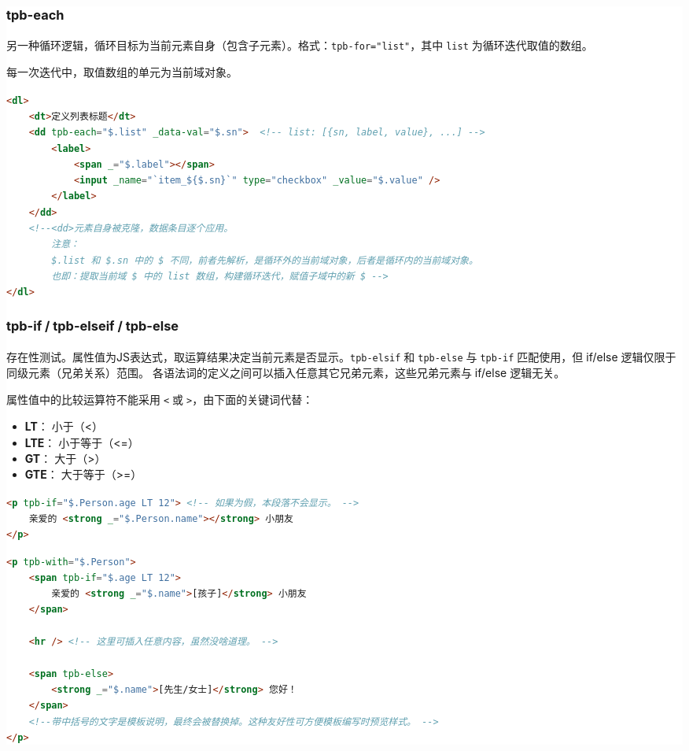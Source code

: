 
### tpb-each

另一种循环逻辑，循环目标为当前元素自身（包含子元素）。格式：`tpb-for="list"`，其中 `list` 为循环迭代取值的数组。

每一次迭代中，取值数组的单元为当前域对象。

```html
<dl>
    <dt>定义列表标题</dt>
    <dd tpb-each="$.list" _data-val="$.sn">  <!-- list: [{sn, label, value}, ...] -->
        <label>
            <span _="$.label"></span>
            <input _name="`item_${$.sn}`" type="checkbox" _value="$.value" />
        </label>
    </dd>
    <!--<dd>元素自身被克隆，数据条目逐个应用。
        注意：
        $.list 和 $.sn 中的 $ 不同，前者先解析，是循环外的当前域对象，后者是循环内的当前域对象。
        也即：提取当前域 $ 中的 list 数组，构建循环迭代，赋值子域中的新 $ -->
</dl>
```


### tpb-if / tpb-elseif / tpb-else

存在性测试。属性值为JS表达式，取运算结果决定当前元素是否显示。`tpb-elsif` 和 `tpb-else` 与 `tpb-if` 匹配使用，但 if/else 逻辑仅限于同级元素（兄弟关系）范围。
各语法词的定义之间可以插入任意其它兄弟元素，这些兄弟元素与 if/else 逻辑无关。

属性值中的比较运算符不能采用 `<` 或 `>`，由下面的关键词代替：

- **LT**： 小于（<）
- **LTE**： 小于等于（<=）
- **GT**： 大于（>）
- **GTE**： 大于等于（>=）

```html
<p tpb-if="$.Person.age LT 12"> <!-- 如果为假，本段落不会显示。 -->
    亲爱的 <strong _="$.Person.name"></strong> 小朋友
</p>
```

```html
<p tpb-with="$.Person">
    <span tpb-if="$.age LT 12">
        亲爱的 <strong _="$.name">[孩子]</strong> 小朋友
    </span>

    <hr /> <!-- 这里可插入任意内容，虽然没啥道理。 -->

    <span tpb-else>
        <strong _="$.name">[先生/女士]</strong> 您好！
    </span>
    <!--带中括号的文字是模板说明，最终会被替换掉。这种友好性可方便模板编写时预览样式。 -->
</p>
```
